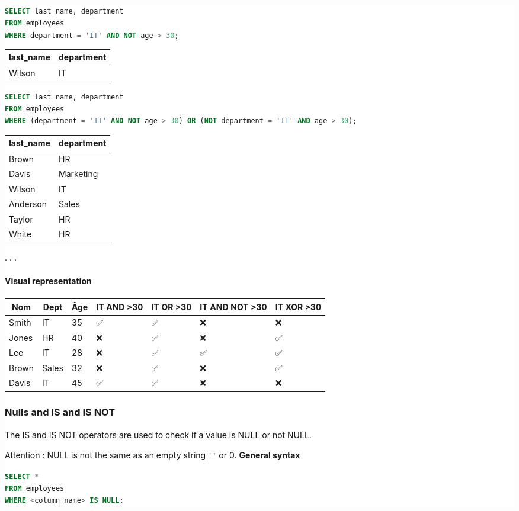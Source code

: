 
```sql
SELECT last_name, department
FROM employees 
WHERE department = 'IT' AND NOT age > 30;
```

|last_name  |department|
|---------  |----------|
|Wilson     |IT        

```sql
SELECT last_name, department
FROM employees 
WHERE (department = 'IT' AND NOT age > 30) OR (NOT department = 'IT' AND age > 30);
```
    
|last_name  |department|
|---------  |----------|
|Brown      |HR        
|Davis      |Marketing 
|Wilson     |IT        
|Anderson   |Sales     
|Taylor     |HR        
|White      |HR        
.
.
.

#### Visual representation

|Nom|Dept|Âge|IT AND >30|IT OR >30|IT AND NOT >30|IT XOR >30|
|---|---|---|---|---|---|---|
|Smith|IT|35|✅|✅|❌|❌|
|Jones|HR|40|❌|✅|❌|✅|
|Lee|IT|28|❌|✅|✅|✅|
|Brown|Sales|32|❌|✅|❌|✅|
|Davis|IT|45|✅|✅|❌|❌|



<h3 id="nulls-is-is-not">Nulls and IS and IS NOT</h3>

The IS and IS NOT operators are used to check if a value is NULL or not NULL.

Attention : NULL is not the same as an empty string `''` or 0.
**General syntax**

```sql
SELECT * 
FROM employees 
WHERE <column_name> IS NULL;
```
